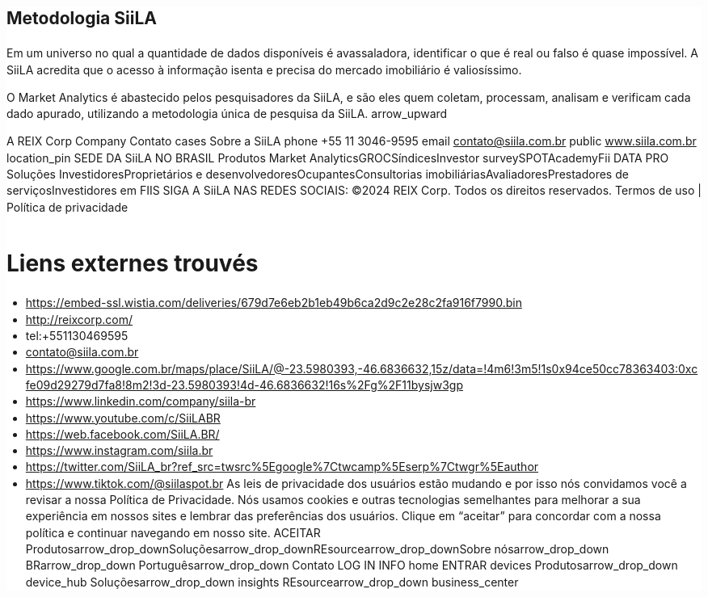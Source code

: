 ##  Metodologia SiiLA 
Em um universo no qual a quantidade de dados disponíveis é avassaladora, identificar o que é real ou falso é quase impossível. A SiiLA acredita que o acesso à informação isenta e precisa do mercado imobiliário é valiosíssimo.  
  
O Market Analytics é abastecido pelos pesquisadores da SiiLA, e são eles quem coletam, processam, analisam e verificam cada dado apurado, utilizando a metodologia única de pesquisa da SiiLA.
arrow_upward
  
A REIX Corp Company
Contato
cases
Sobre a SiiLA
phone
+55 11 3046-9595
email
contato@siila.com.br
public
www.siila.com.br
location_pin
SEDE DA SiiLA NO BRASIL
Produtos
Market AnalyticsGROCSíndicesInvestor surveySPOTAcademyFii DATA PRO
Soluções
InvestidoresProprietários e desenvolvedoresOcupantesConsultorias imobiliáriasAvaliadoresPrestadores de serviçosInvestidores em FIIS
SIGA A SiiLA NAS REDES SOCIAIS:
©2024 REIX Corp. Todos os direitos reservados. Termos de uso | Política de privacidade


# Liens externes trouvés
- https://embed-ssl.wistia.com/deliveries/679d7e6eb2b1eb49b6ca2d9c2e28c2fa916f7990.bin
- http://reixcorp.com/
- tel:+551130469595
- contato@siila.com.br
- https://www.google.com.br/maps/place/SiiLA/@-23.5980393,-46.6836632,15z/data=!4m6!3m5!1s0x94ce50cc78363403:0xcfe09d29279d7fa8!8m2!3d-23.5980393!4d-46.6836632!16s%2Fg%2F11bysjw3gp
- https://www.linkedin.com/company/siila-br
- https://www.youtube.com/c/SiiLABR
- https://web.facebook.com/SiiLA.BR/
- https://www.instagram.com/siila.br
- https://twitter.com/SiiLA_br?ref_src=twsrc%5Egoogle%7Ctwcamp%5Eserp%7Ctwgr%5Eauthor
- https://www.tiktok.com/@siilaspot.br
As leis de privacidade dos usuários estão mudando e por isso nós convidamos você a revisar a nossa Política de Privacidade. Nós usamos cookies e outras tecnologias semelhantes para melhorar a sua experiência em nossos sites e lembrar das preferências dos usuários. Clique em “aceitar” para concordar com a nossa política e continuar navegando em nosso site.
ACEITAR 
Produtosarrow_drop_downSoluçõesarrow_drop_downREsourcearrow_drop_downSobre nósarrow_drop_down
BRarrow_drop_down
Portuguêsarrow_drop_down
Contato
LOG IN 
INFO 
home
ENTRAR
devices
Produtosarrow_drop_down
device_hub
Soluçõesarrow_drop_down
insights
REsourcearrow_drop_down
business_center